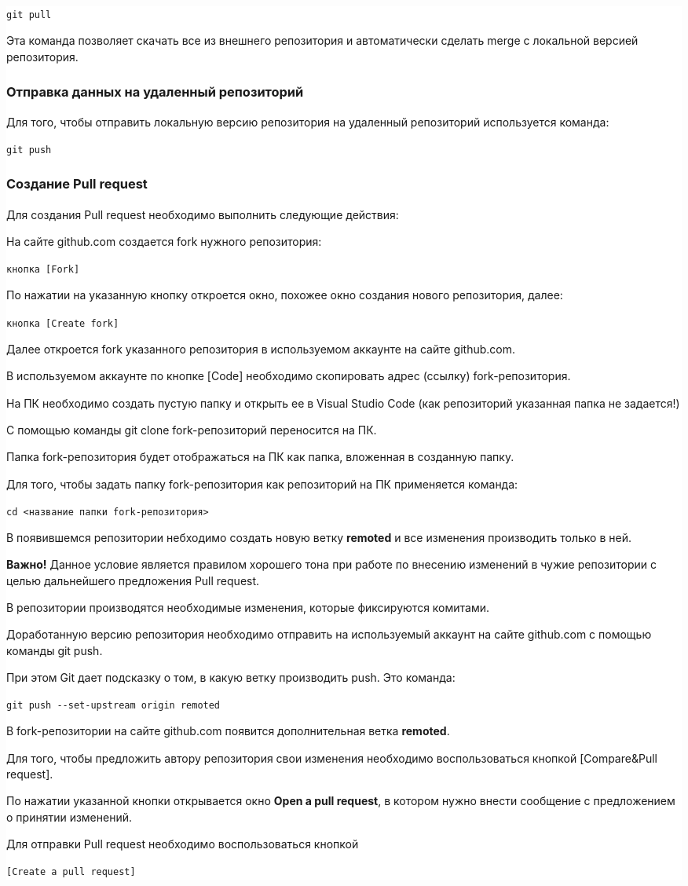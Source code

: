     git pull

Эта команда позволяет скачать все из внешнего репозитория и автоматически сделать merge с локальной версией репозитория.

### Отправка данных на удаленный репозиторий

Для того, чтобы отправить локальную версию репозитория на удаленный репозиторий используется команда:

	git push

### Создание Pull request

Для создания Pull request необходимо выполнить следующие действия:

На сайте github.com создается fork нужного репозитория:

    кнопка [Fork]

По нажатии на указанную кнопку откроется окно, похожее окно создания нового репозитория, далее:

    кнопка [Create fork]

Далее откроется fork указанного репозитория в используемом аккаунте на сайте github.com.

В используемом аккаунте по кнопке [Code] необходимо скопировать адрес (ссылку) fork-репозитория.

На ПК необходимо создать пустую папку и открыть ее в Visual Studio Code (как репозиторий указанная папка не задается!)

С помощью команды git clone fork-репозиторий переносится на ПК.

Папка fork-репозитория будет отображаться на ПК как папка, вложенная в созданную папку.

Для того, чтобы задать папку fork-репозитория как репозиторий на ПК применяется команда:

	cd <название папки fork-репозитория>

В появившемся репозитории небходимо создать новую ветку **remoted** и все изменения производить только в ней.

**Важно!** Данное условие является правилом хорошего тона при работе по внесению изменений в чужие репозитории с целью дальнейшего предложения Pull request.

В репозитории производятся необходимые изменения, которые фиксируются комитами.

Доработанную версию репозитория необходимо отправить на используемый аккаунт на сайте github.com с помощью команды git push.

При этом Git дает подсказку о том, в какую ветку производить push. Это команда:

	git push --set-upstream origin remoted

В fork-репозитории на сайте github.com появится дополнительная ветка **remoted**.

Для того, чтобы предложить автору репозитория свои изменения необходимо воспользоваться кнопкой [Compare&Pull request].

По нажатии указанной кнопки открывается окно **Open a pull request**, в котором нужно внести сообщение с предложением о принятии изменений.

Для отправки Pull request необходимо воспользоваться кнопкой

    [Create a pull request]